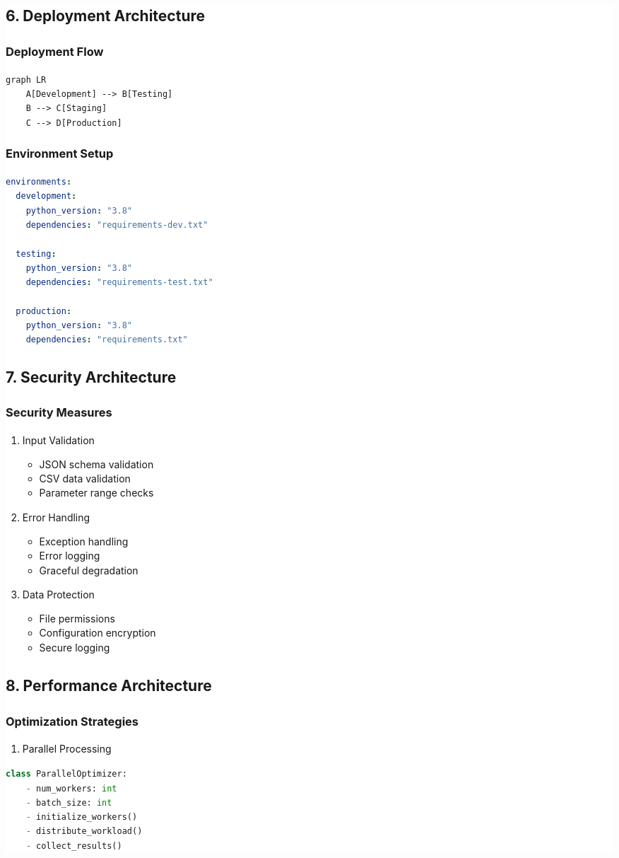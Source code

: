 ## 6. Deployment Architecture

### Deployment Flow
```mermaid
graph LR
    A[Development] --> B[Testing]
    B --> C[Staging]
    C --> D[Production]
```

### Environment Setup
```yaml
environments:
  development:
    python_version: "3.8"
    dependencies: "requirements-dev.txt"
    
  testing:
    python_version: "3.8"
    dependencies: "requirements-test.txt"
    
  production:
    python_version: "3.8"
    dependencies: "requirements.txt"
```

## 7. Security Architecture

### Security Measures
1. Input Validation
   - JSON schema validation
   - CSV data validation
   - Parameter range checks

2. Error Handling
   - Exception handling
   - Error logging
   - Graceful degradation

3. Data Protection
   - File permissions
   - Configuration encryption
   - Secure logging

## 8. Performance Architecture

### Optimization Strategies
1. Parallel Processing
```python
class ParallelOptimizer:
    - num_workers: int
    - batch_size: int
    - initialize_workers()
    - distribute_workload()
    - collect_results()
```
